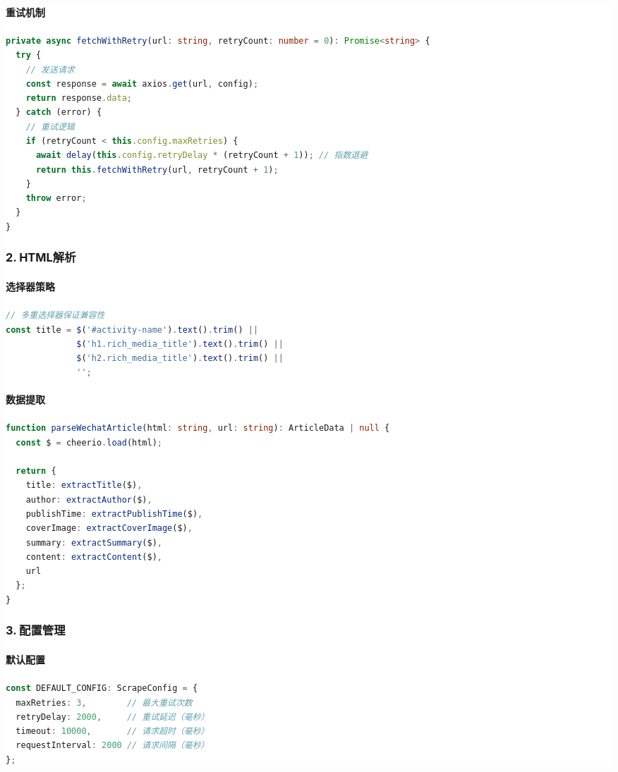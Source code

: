 #### 重试机制
```typescript
private async fetchWithRetry(url: string, retryCount: number = 0): Promise<string> {
  try {
    // 发送请求
    const response = await axios.get(url, config);
    return response.data;
  } catch (error) {
    // 重试逻辑
    if (retryCount < this.config.maxRetries) {
      await delay(this.config.retryDelay * (retryCount + 1)); // 指数退避
      return this.fetchWithRetry(url, retryCount + 1);
    }
    throw error;
  }
}
```

### 2. HTML解析

#### 选择器策略
```typescript
// 多重选择器保证兼容性
const title = $('#activity-name').text().trim() ||
              $('h1.rich_media_title').text().trim() ||
              $('h2.rich_media_title').text().trim() ||
              '';
```

#### 数据提取
```typescript
function parseWechatArticle(html: string, url: string): ArticleData | null {
  const $ = cheerio.load(html);

  return {
    title: extractTitle($),
    author: extractAuthor($),
    publishTime: extractPublishTime($),
    coverImage: extractCoverImage($),
    summary: extractSummary($),
    content: extractContent($),
    url
  };
}
```

### 3. 配置管理

#### 默认配置
```typescript
const DEFAULT_CONFIG: ScrapeConfig = {
  maxRetries: 3,        // 最大重试次数
  retryDelay: 2000,     // 重试延迟（毫秒）
  timeout: 10000,       // 请求超时（毫秒）
  requestInterval: 2000 // 请求间隔（毫秒）
};
```

